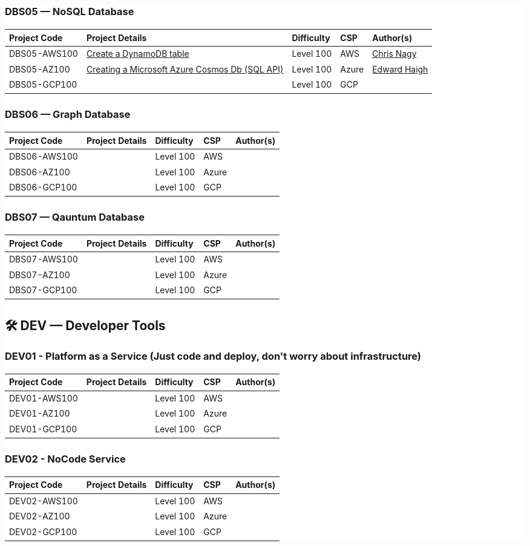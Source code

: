 ### **DBS05** — NoSQL Database

| Project Code | Project Details                                               | Difficulty | CSP   | Author(s)                                        |
| :----------- | :------------------------------------------------------------ | :--------- | :---- | :----------------------------------------------- |
| DBS05-AWS100 | [Create a DynamoDB table](Projects/DBS/DBS05/DBS05-AWS100.md) | Level 100  | AWS   | [Chris Nagy](https://twitter.com/chris_the_nagy) |
| DBS05-AZ100  | [Creating a Microsoft Azure Cosmos Db (SQL API)](Projects/DBS/DBS05/DBS05-AZ100.md) | Level 100  | Azure | [Edward Haigh](https://twitter.com/EddyHaigh)                                                 |
| DBS05-GCP100 |                                                               | Level 100  | GCP   |                                                  |

### **DBS06** — Graph Database

| Project Code | Project Details | Difficulty | CSP   | Author(s) |
| :----------- | :-------------- | :--------- | :---- | :-------- |
| DBS06-AWS100 |                 | Level 100  | AWS   |           |
| DBS06-AZ100  |                 | Level 100  | Azure |           |
| DBS06-GCP100 |                 | Level 100  | GCP   |           |

### **DBS07** — Qauntum Database

| Project Code | Project Details | Difficulty | CSP   | Author(s) |
| :----------- | :-------------- | :--------- | :---- | :-------- |
| DBS07-AWS100 |                 | Level 100  | AWS   |           |
| DBS07-AZ100  |                 | Level 100  | Azure |           |
| DBS07-GCP100 |                 | Level 100  | GCP   |           |

## 🛠️ DEV — Developer Tools

### **DEV01** - Platform as a Service (Just code and deploy, don't worry about infrastructure)

| Project Code | Project Details | Difficulty | CSP   | Author(s) |
| :----------- | :-------------- | :--------- | :---- | :-------- |
| DEV01-AWS100 |                 | Level 100  | AWS   |           |
| DEV01-AZ100  |                 | Level 100  | Azure |           |
| DEV01-GCP100 |                 | Level 100  | GCP   |           |

### **DEV02** - NoCode Service

| Project Code | Project Details | Difficulty | CSP   | Author(s) |
| :----------- | :-------------- | :--------- | :---- | :-------- |
| DEV02-AWS100 |                 | Level 100  | AWS   |           |
| DEV02-AZ100  |                 | Level 100  | Azure |           |
| DEV02-GCP100 |                 | Level 100  | GCP   |           |
